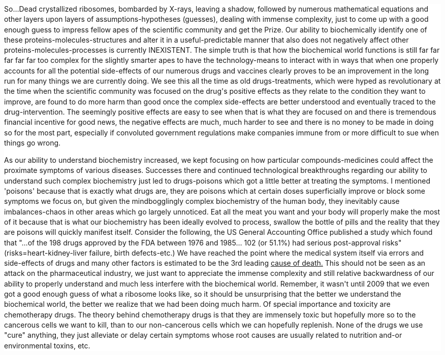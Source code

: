
So…Dead crystallized ribosomes, bombarded by X-rays, leaving a shadow, followed by numerous mathematical equations and other layers upon layers of assumptions-hypotheses (guesses), dealing with immense complexity, just to come up with a good enough guess to impress fellow apes of the scientific community and get the Prize. Our ability to biochemically identify one of these proteins-molecules-structures and alter it in a useful-predictable manner that also does not negatively affect other proteins-molecules-processes is currently INEXISTENT. The simple truth is that how the biochemical world functions is still far far far far far too complex for the slightly smarter apes to have the technology-means to interact with in ways that when one properly accounts for all the potential side-effects of our numerous drugs and vaccines clearly proves to be an improvement in the long run for many things we are currently doing. We see this all the time as old drugs-treatments, which were hyped as revolutionary at the time when the scientific community was focused on the drug's positive effects as they relate to the condition they want to improve, are found to do more harm than good once the complex side-effects are better understood and eventually traced to the drug-intervention. The seemingly positive effects are easy to see when that is what they are focused on and there is tremendous financial incentive for good news, the negative effects are much, much harder to see and there is no money to be made in doing so for the most part, especially if convoluted government regulations make companies immune from or more difficult to sue when things go wrong.


As our ability to understand biochemistry increased, we kept focusing on how particular compounds-medicines could affect the proximate symptoms of various diseases. Successes there and continued technological breakthroughs regarding our ability to understand such complex biochemistry just led to drugs-poisons which got a little better at treating the symptoms. I mentioned 'poisons' because that is exactly what drugs are, they are poisons which at certain doses superficially improve or block some symptoms we focus on, but given the mindbogglingly complex biochemistry of the human body, they inevitably cause imbalances-chaos in other areas which go largely unnoticed. Eat all the meat you want and your body will properly make the most of it because that is what our biochemistry has been ideally evolved to process, swallow the bottle of pills and the reality that they are poisons will quickly manifest itself. Consider the following, the US General Accounting Office published a study which found that "…of the 198 drugs approved by the FDA between 1976 and 1985… 102 (or 51.1%) had serious post-approval risks" (risks=heart-kidney-liver failure, birth defects-etc.) We have reached the point where the medical system itself via errors and side-effects of drugs and many other factors is estimated to be the 3rd leading [cause of death.](https://www.hopkinsmedicine.org/news/media/releases/study_suggests_medical_errors_now_third_leading_cause_of_death_in_the_us) This should not be seen as an attack on the pharmaceutical industry, we just want to appreciate the immense complexity and still relative backwardness of our ability to properly understand and much less interfere with the biochemical world. Remember, it wasn't until 2009 that we even got a good enough guess of what a ribosome looks like, so it should be unsurprising that the better we understand the biochemical world, the better we realize that we had been doing much harm. Of special importance and toxicity are chemotherapy drugs. The theory behind chemotherapy drugs is that they are immensely toxic but hopefully more so to the cancerous cells we want to kill, than to our non-cancerous cells which we can hopefully replenish. None of the drugs we use "cure" anything, they just alleviate or delay certain symptoms whose root causes are usually related to nutrition and-or environmental toxins, etc. 

